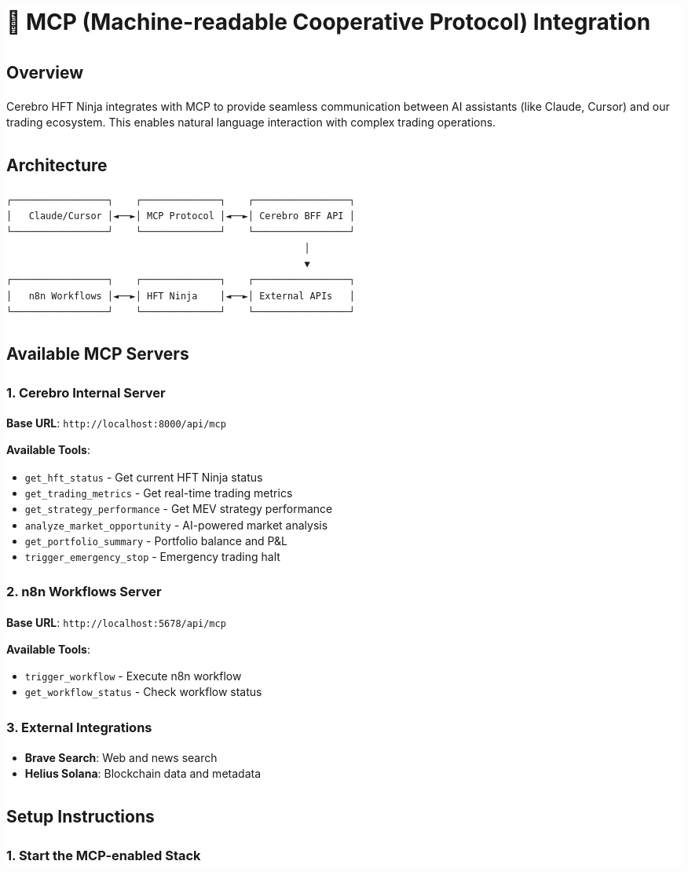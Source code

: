 # 🔗 MCP (Machine-readable Cooperative Protocol) Integration

## Overview

Cerebro HFT Ninja integrates with MCP to provide seamless communication between AI assistants (like Claude, Cursor) and our trading ecosystem. This enables natural language interaction with complex trading operations.

## Architecture

```
┌─────────────────┐    ┌──────────────┐    ┌─────────────────┐
│   Claude/Cursor │◄──►│ MCP Protocol │◄──►│ Cerebro BFF API │
└─────────────────┘    └──────────────┘    └─────────────────┘
                                                     │
                                                     ▼
┌─────────────────┐    ┌──────────────┐    ┌─────────────────┐
│   n8n Workflows │◄──►│ HFT Ninja    │◄──►│ External APIs   │
└─────────────────┘    └──────────────┘    └─────────────────┘
```

## Available MCP Servers

### 1. Cerebro Internal Server
**Base URL**: `http://localhost:8000/api/mcp`

**Available Tools**:
- `get_hft_status` - Get current HFT Ninja status
- `get_trading_metrics` - Get real-time trading metrics
- `get_strategy_performance` - Get MEV strategy performance
- `analyze_market_opportunity` - AI-powered market analysis
- `get_portfolio_summary` - Portfolio balance and P&L
- `trigger_emergency_stop` - Emergency trading halt

### 2. n8n Workflows Server
**Base URL**: `http://localhost:5678/api/mcp`

**Available Tools**:
- `trigger_workflow` - Execute n8n workflow
- `get_workflow_status` - Check workflow status

### 3. External Integrations
- **Brave Search**: Web and news search
- **Helius Solana**: Blockchain data and metadata

## Setup Instructions

### 1. Start the MCP-enabled Stack
